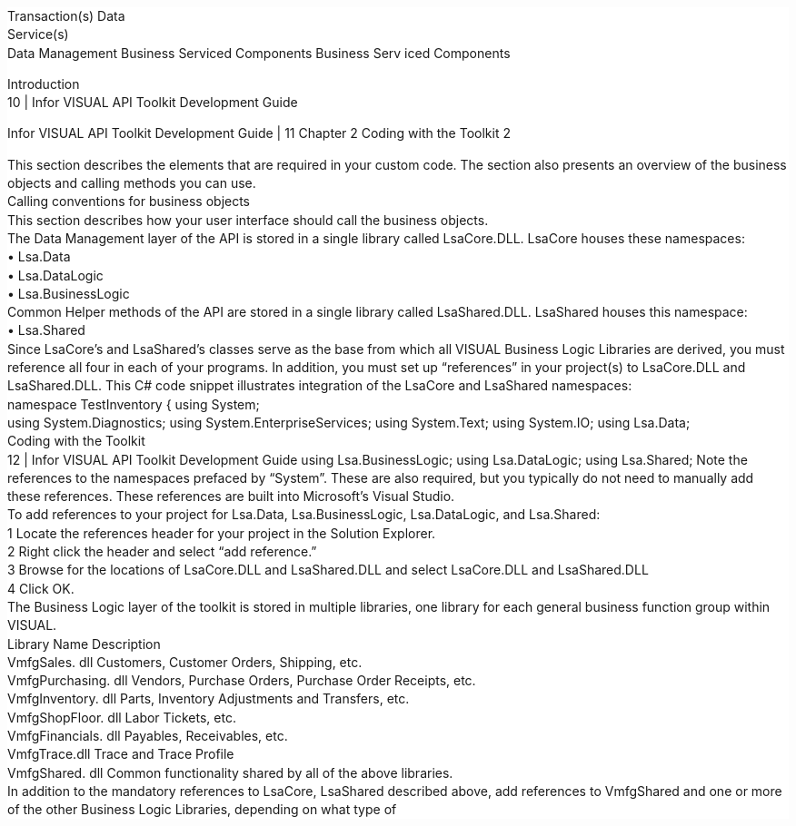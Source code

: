 Transaction(s)  Data  
Service(s)  
Data Management  Business 
Serviced 
Components  Business 
Serv iced 
Components  
 
  
Introduction  
10 | Infor VISUAL API Toolkit  Development Guide    
  
Infor VISUAL API Toolkit  Development Guide | 11 Chapter 2  Coding with the Toolkit  2  
 
 
This section describes the elements that are required in your custom code. The section also 
presents an overview of the business objects and calling methods you can use.  
Calling conventions for business objects  
This section describes how your user interface should call the business objects.  
The Data Management  layer of the API is stored in a single library called LsaCore.DLL. 
LsaCore houses these namespaces:  
• Lsa.Data  
• Lsa.DataLogic  
• Lsa.BusinessLogic  
Common Helper methods of the API are stored in a single library called LsaShared.DLL. 
LsaShared houses this namespace:  
• Lsa.Shared  
Since LsaCore’s and LsaShared’s classes serve as the base from which all VISUAL  Business Logic 
Libraries are derived, you must reference all four in each of your programs.  In addition, you must set 
up “references” in your project(s) to LsaCore.DLL and LsaShared.DLL.  This C# code snippet 
illustrates integration of the LsaCore and LsaShared namespaces:  
namespace TestInventory 
{ 
        using System;  
   using System.Diagnostics; 
   using System.EnterpriseServices; 
   using System.Text; 
   using System.IO; 
   using Lsa.Data;  
Coding with the Toolkit  
12 | Infor VISUAL API Toolkit  Development Guide     using Lsa.BusinessLogic; 
using Lsa.DataLogic; 
using Lsa.Shared; 
Note the references to the namespaces prefaced by “System”. These are also required, but you 
typically do not need to manually add these references. These references are built into Microsoft’s 
Visual Studio.  
To add references to your project for Lsa.Data, Lsa.BusinessLogic, Lsa.DataLogic, and Lsa.Shared:  
1 Locate the references header for your project in the Solution Explorer.  
2 Right click the header and select “add reference.”  
3 Browse for the locations of LsaCore.DLL and LsaShared.DLL and select LsaCore.DLL and 
LsaShared.DLL  
4 Click OK.  
The Business Logic layer of the toolkit is stored in multiple libraries, one library for each general 
business function group within VISUAL.   
Library Name  Description  
VmfgSales. dll Customers, Customer Orders, Shipping, etc.  
VmfgPurchasing. dll Vendors, Purchase Orders, Purchase Order Receipts, etc.  
VmfgInventory. dll Parts, Inventory Adjustments and Transfers, etc.  
VmfgShopFloor. dll Labor Tickets, etc.  
VmfgFinancials. dll Payables, Receivables, etc.  
VmfgTrace.dll  Trace and Trace Profile  
VmfgShared. dll Common functionality shared by all of the above libraries.  
In addition to the mandatory references to LsaCore, LsaShared  described above, add references to 
VmfgShared  and one or more of the other Business Logic Libraries, depending on what type of 